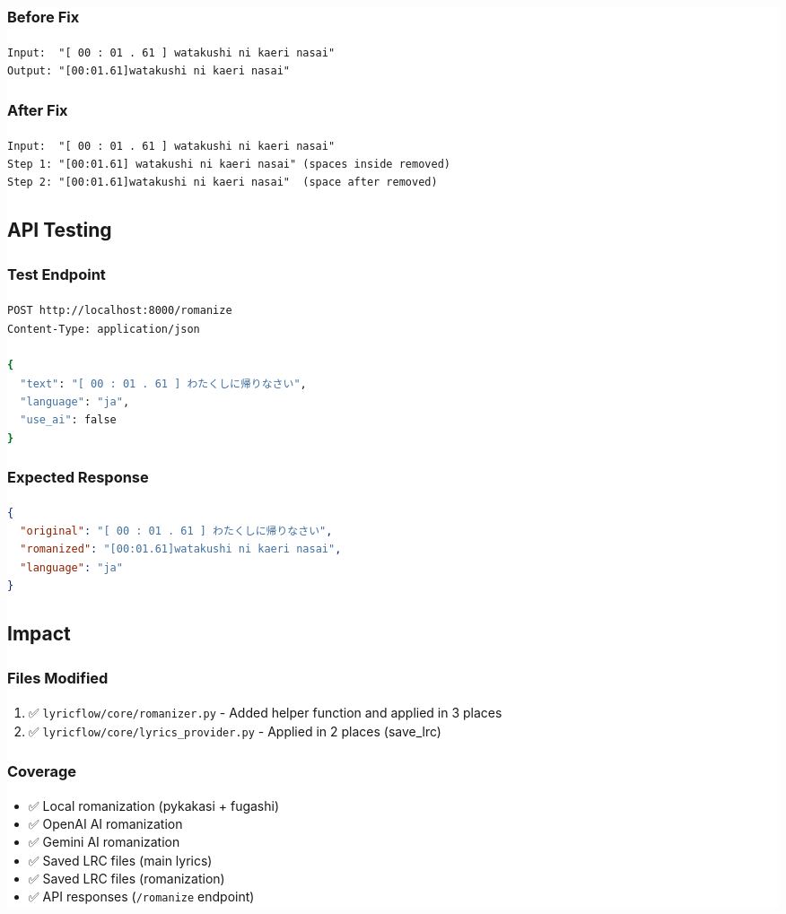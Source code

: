 ### Before Fix
```
Input:  "[ 00 : 01 . 61 ] watakushi ni kaeri nasai"
Output: "[00:01.61]watakushi ni kaeri nasai"
```

### After Fix
```
Input:  "[ 00 : 01 . 61 ] watakushi ni kaeri nasai"
Step 1: "[00:01.61] watakushi ni kaeri nasai" (spaces inside removed)
Step 2: "[00:01.61]watakushi ni kaeri nasai"  (space after removed)
```

## API Testing

### Test Endpoint
```bash
POST http://localhost:8000/romanize
Content-Type: application/json

{
  "text": "[ 00 : 01 . 61 ] わたくしに帰りなさい",
  "language": "ja",
  "use_ai": false
}
```

### Expected Response
```json
{
  "original": "[ 00 : 01 . 61 ] わたくしに帰りなさい",
  "romanized": "[00:01.61]watakushi ni kaeri nasai",
  "language": "ja"
}
```

## Impact

### Files Modified
1. ✅ `lyricflow/core/romanizer.py` - Added helper function and applied in 3 places
2. ✅ `lyricflow/core/lyrics_provider.py` - Applied in 2 places (save_lrc)

### Coverage
- ✅ Local romanization (pykakasi + fugashi)
- ✅ OpenAI AI romanization
- ✅ Gemini AI romanization
- ✅ Saved LRC files (main lyrics)
- ✅ Saved LRC files (romanization)
- ✅ API responses (`/romanize` endpoint)
